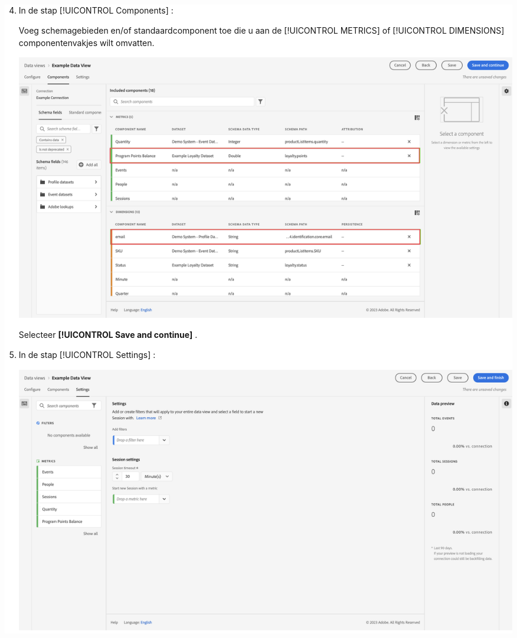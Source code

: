 4. In de stap [!UICONTROL Components] :

   Voeg schemagebieden en/of standaardcomponent toe die u aan de [!UICONTROL METRICS] of [!UICONTROL DIMENSIONS] componentenvakjes wilt omvatten.

   ![&#x200B; de meningscomponenten van Gegevens &#x200B;](./assets/cja-dataview-2.png)

   Selecteer **[!UICONTROL Save and continue]** .

5. In de stap [!UICONTROL Settings] :

   ![&#x200B; de meningsmontages van Gegevens &#x200B;](./assets/cja-dataview-3.png)
